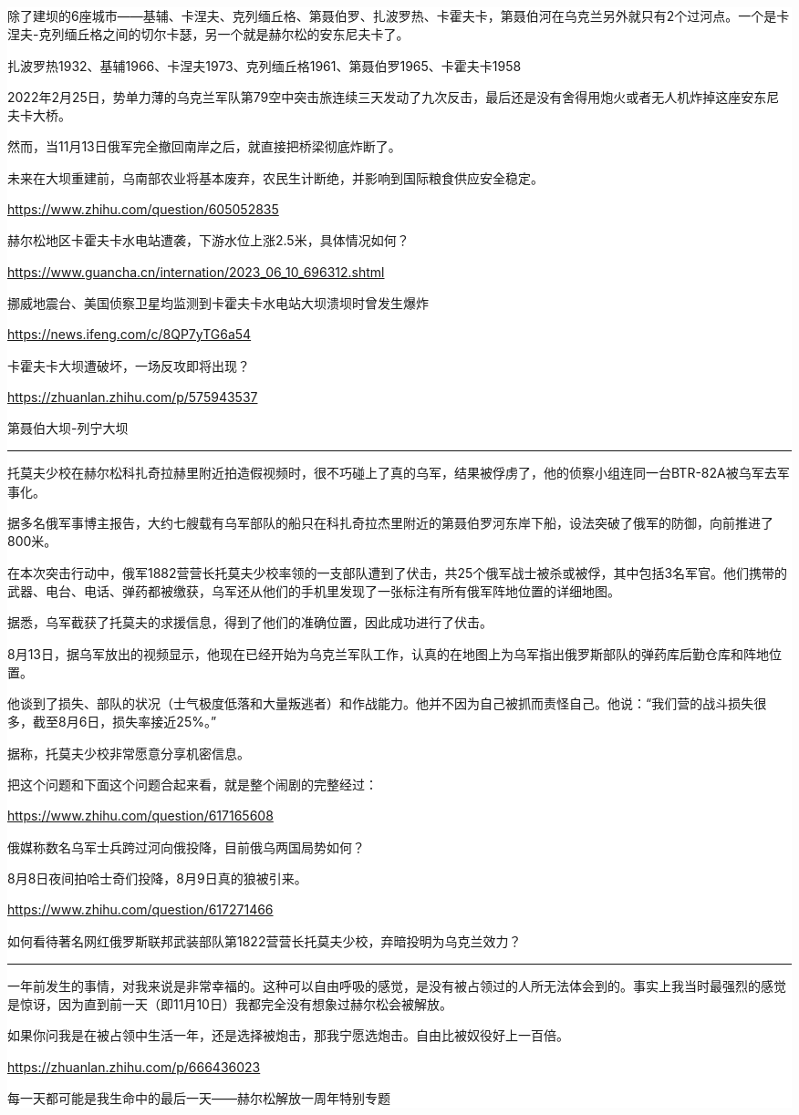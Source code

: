 除了建坝的6座城市——基辅、卡涅夫、克列缅丘格、第聂伯罗、扎波罗热、卡霍夫卡，第聂伯河在乌克兰另外就只有2个过河点。一个是卡涅夫-克列缅丘格之间的切尔卡瑟，另一个就是赫尔松的安东尼夫卡了。

扎波罗热1932、基辅1966、卡涅夫1973、克列缅丘格1961、第聂伯罗1965、卡霍夫卡1958

2022年2月25日，势单力薄的乌克兰军队第79空中突击旅连续三天发动了九次反击，最后还是没有舍得用炮火或者无人机炸掉这座安东尼夫卡大桥。

然而，当11月13日俄军完全撤回南岸之后，就直接把桥梁彻底炸断了。

未来在大坝重建前，乌南部农业将基本废弃，农民生计断绝，并影响到国际粮食供应安全稳定。

https://www.zhihu.com/question/605052835

赫尔松地区卡霍夫卡水电站遭袭，下游水位上涨2.5米，具体情况如何？

https://www.guancha.cn/internation/2023_06_10_696312.shtml

挪威地震台、美国侦察卫星均监测到卡霍夫卡水电站大坝溃坝时曾发生爆炸

https://news.ifeng.com/c/8QP7yTG6a54

卡霍夫卡大坝遭破坏，一场反攻即将出现？

https://zhuanlan.zhihu.com/p/575943537

第聂伯大坝-列宁大坝

---

托莫夫少校在赫尔松科扎奇拉赫里附近拍造假视频时，很不巧碰上了真的乌军，结果被俘虏了，他的侦察小组连同一台BTR-82A被乌军去军事化。

据多名俄军事博主报告，大约七艘载有乌军部队的船只在科扎奇拉杰里附近的第聂伯罗河东岸下船，设法突破了俄军的防御，向前推进了800米。

在本次突击行动中，俄军1882营营长托莫夫少校率领的一支部队遭到了伏击，共25个俄军战士被杀或被俘，其中包括3名军官。他们携带的武器、电台、电话、弹药都被缴获，乌军还从他们的手机里发现了一张标注有所有俄军阵地位置的详细地图。

据悉，乌军截获了托莫夫的求援信息，得到了他们的准确位置，因此成功进行了伏击。

8月13日，据乌军放出的视频显示，他现在已经开始为乌克兰军队工作，认真的在地图上为乌军指出俄罗斯部队的弹药库后勤仓库和阵地位置。

他谈到了损失、部队的状况（士气极度低落和大量叛逃者）和作战能力。他并不因为自己被抓而责怪自己。他说：“我们营的战斗损失很多，截至8月6日，损失率接近25%。”

据称，托莫夫少校非常愿意分享机密信息。

把这个问题和下面这个问题合起来看，就是整个闹剧的完整经过：

https://www.zhihu.com/question/617165608

俄媒称数名乌军士兵跨过河向俄投降，目前俄乌两国局势如何？

8月8日夜间拍哈士奇们投降，8月9日真的狼被引来。

https://www.zhihu.com/question/617271466

如何看待著名网红俄罗斯联邦武装部队第1822营营长托莫夫少校，弃暗投明为乌克兰效力？

---

一年前发生的事情，对我来说是非常幸福的。这种可以自由呼吸的感觉，是没有被占领过的人所无法体会到的。事实上我当时最强烈的感觉是惊讶，因为直到前一天（即11月10日）我都完全没有想象过赫尔松会被解放。

如果你问我是在被占领中生活一年，还是选择被炮击，那我宁愿选炮击。自由比被奴役好上一百倍。

https://zhuanlan.zhihu.com/p/666436023

每一天都可能是我生命中的最后一天——赫尔松解放一周年特别专题
